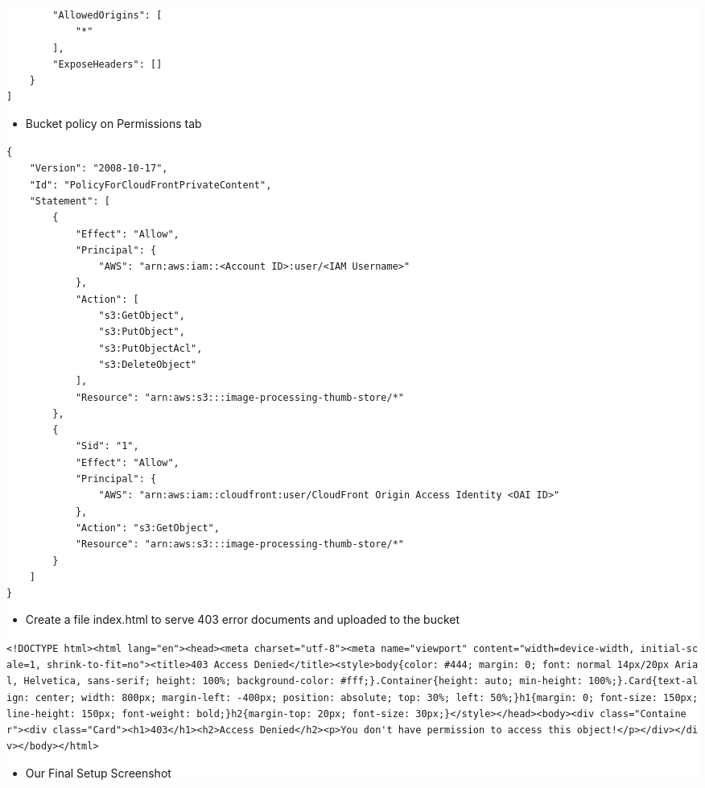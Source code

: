 ```
        "AllowedOrigins": [
            "*"
        ],
        "ExposeHeaders": []
    }
]
```
* Bucket policy on Permissions tab
```
{
	"Version": "2008-10-17",
	"Id": "PolicyForCloudFrontPrivateContent",
	"Statement": [
		{
			"Effect": "Allow",
			"Principal": {
				"AWS": "arn:aws:iam::<Account ID>:user/<IAM Username>"
			},
			"Action": [
				"s3:GetObject",
				"s3:PutObject",
				"s3:PutObjectAcl",
				"s3:DeleteObject"
			],
			"Resource": "arn:aws:s3:::image-processing-thumb-store/*"
		},
		{
			"Sid": "1",
			"Effect": "Allow",
			"Principal": {
				"AWS": "arn:aws:iam::cloudfront:user/CloudFront Origin Access Identity <OAI ID>"
			},
			"Action": "s3:GetObject",
			"Resource": "arn:aws:s3:::image-processing-thumb-store/*"
		}
	]
}
```
* Create a file index.html to serve 403 error documents and uploaded to the bucket
```
<!DOCTYPE html><html lang="en"><head><meta charset="utf-8"><meta name="viewport" content="width=device-width, initial-scale=1, shrink-to-fit=no"><title>403 Access Denied</title><style>body{color: #444; margin: 0; font: normal 14px/20px Arial, Helvetica, sans-serif; height: 100%; background-color: #fff;}.Container{height: auto; min-height: 100%;}.Card{text-align: center; width: 800px; margin-left: -400px; position: absolute; top: 30%; left: 50%;}h1{margin: 0; font-size: 150px; line-height: 150px; font-weight: bold;}h2{margin-top: 20px; font-size: 30px;}</style></head><body><div class="Container"><div class="Card"><h1>403</h1><h2>Access Denied</h2><p>You don't have permission to access this object!</p></div></div></body></html>

```

* Our Final Setup Screenshot
